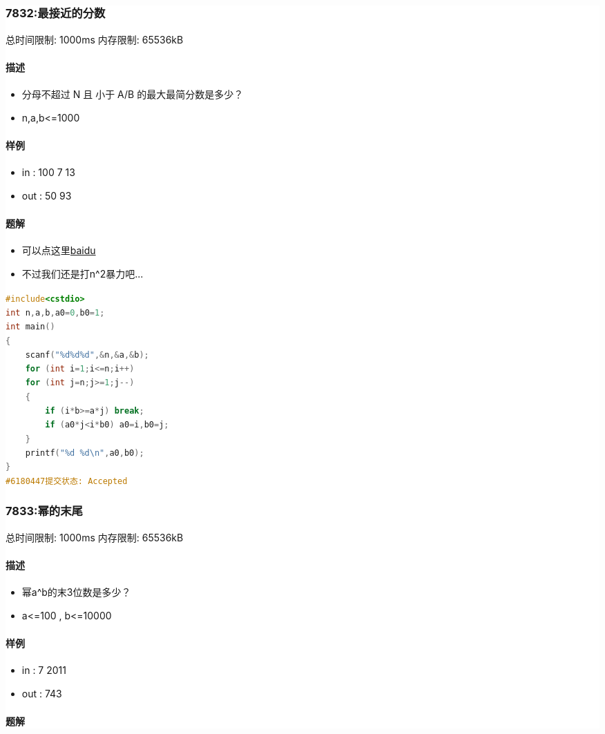 ### 7832:最接近的分数

总时间限制: 1000ms 内存限制: 65536kB

#### 描述

* 分母不超过 N 且 小于 A/B 的最大最简分数是多少？

* n,a,b&lt;=1000

#### 样例

* in  : 100 7 13

* out : 50 93

#### 题解

* 可以点这里[baidu](http://zhidao.baidu.com/question/875899291719340212.html)

* 不过我们还是打n^2暴力吧...

```c++
#include<cstdio>
int n,a,b,a0=0,b0=1;
int main()
{
	scanf("%d%d%d",&n,&a,&b);
	for (int i=1;i<=n;i++)
	for (int j=n;j>=1;j--)
	{
		if (i*b>=a*j) break;
		if (a0*j<i*b0) a0=i,b0=j;
	}
	printf("%d %d\n",a0,b0);
}
#6180447提交状态: Accepted
```

### 7833:幂的末尾

总时间限制: 1000ms 内存限制: 65536kB

#### 描述

* 幂a^b的末3位数是多少？

* a&lt;=100 , b&lt;=10000

#### 样例

* in  : 7 2011

* out : 743

#### 题解
